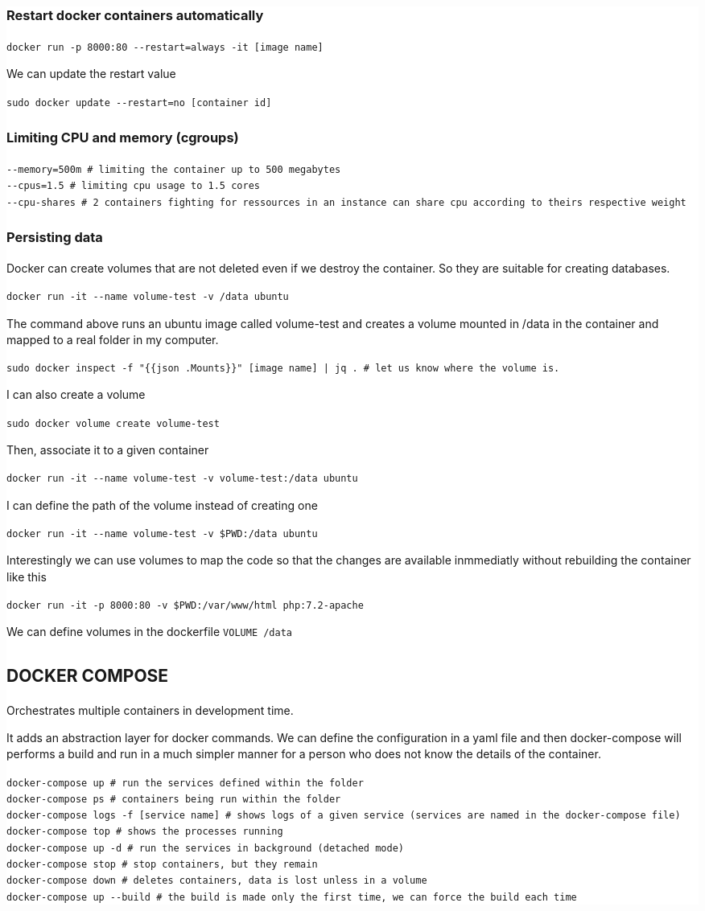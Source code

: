 ### Restart docker containers automatically
```
docker run -p 8000:80 --restart=always -it [image name]
```
We can update the restart value
```
sudo docker update --restart=no [container id]
```

### Limiting CPU and memory (cgroups)
```
--memory=500m # limiting the container up to 500 megabytes
--cpus=1.5 # limiting cpu usage to 1.5 cores
--cpu-shares # 2 containers fighting for ressources in an instance can share cpu according to theirs respective weight
```

### Persisting data

Docker can create volumes that are not deleted even if we destroy the container. So they are suitable for creating databases.
```
docker run -it --name volume-test -v /data ubuntu
```
The command above runs an ubuntu image called volume-test and creates a volume mounted in /data in the container and mapped to a real folder in my computer.
```
sudo docker inspect -f "{{json .Mounts}}" [image name] | jq . # let us know where the volume is.
```
I can also create a volume
```
sudo docker volume create volume-test
```
Then, associate it to a given container
```
docker run -it --name volume-test -v volume-test:/data ubuntu
```
I can define the path of the volume instead of creating one
```
docker run -it --name volume-test -v $PWD:/data ubuntu
```
Interestingly we can use volumes to map the code so that the changes are available inmmediatly without rebuilding the container like this
```
docker run -it -p 8000:80 -v $PWD:/var/www/html php:7.2-apache
```
We can define volumes in the dockerfile `VOLUME /data`

## DOCKER COMPOSE

Orchestrates multiple containers in development time.

It adds an abstraction layer for docker commands. We can define the configuration in a yaml file and then docker-compose will performs a build and run in a much simpler manner for a person who does not know the details of the container.
```
docker-compose up # run the services defined within the folder
docker-compose ps # containers being run within the folder
docker-compose logs -f [service name] # shows logs of a given service (services are named in the docker-compose file)
docker-compose top # shows the processes running
docker-compose up -d # run the services in background (detached mode)
docker-compose stop # stop containers, but they remain
docker-compose down # deletes containers, data is lost unless in a volume
docker-compose up --build # the build is made only the first time, we can force the build each time
```